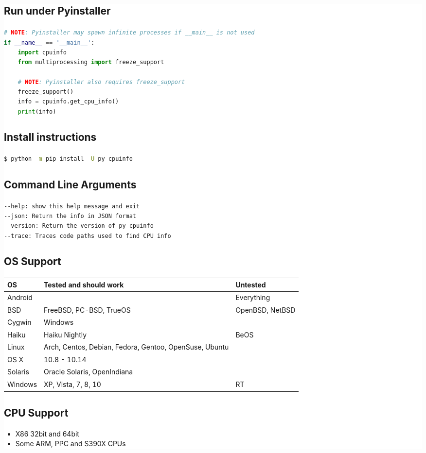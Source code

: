 Run under Pyinstaller
-----
~~~python
# NOTE: Pyinstaller may spawn infinite processes if __main__ is not used
if __name__ == '__main__':
    import cpuinfo
    from multiprocessing import freeze_support

    # NOTE: Pyinstaller also requires freeze_support
    freeze_support()
    info = cpuinfo.get_cpu_info()
    print(info)
~~~

Install instructions
-----
~~~bash
$ python -m pip install -U py-cpuinfo
~~~


Command Line Arguments
----
~~~
--help: show this help message and exit
--json: Return the info in JSON format
--version: Return the version of py-cpuinfo
--trace: Traces code paths used to find CPU info
~~~


OS Support
-----
| OS            | Tested and should work                                 | Untested        |
| :------------ | :----------------------------------------------------- | :-------------- |
| Android       |                                                        | Everything      |
| BSD           | FreeBSD, PC-BSD, TrueOS                                | OpenBSD, NetBSD |
| Cygwin        | Windows                                                |                 |
| Haiku         | Haiku Nightly                                          | BeOS            |
| Linux         | Arch, Centos, Debian, Fedora, Gentoo, OpenSuse, Ubuntu |                 |
| OS X          | 10.8 - 10.14                                           |                 |
| Solaris       | Oracle Solaris, OpenIndiana                            |                 |
| Windows       | XP, Vista, 7, 8, 10                                    | RT              |


CPU Support
-----
* X86 32bit and 64bit
* Some ARM, PPC and S390X CPUs
